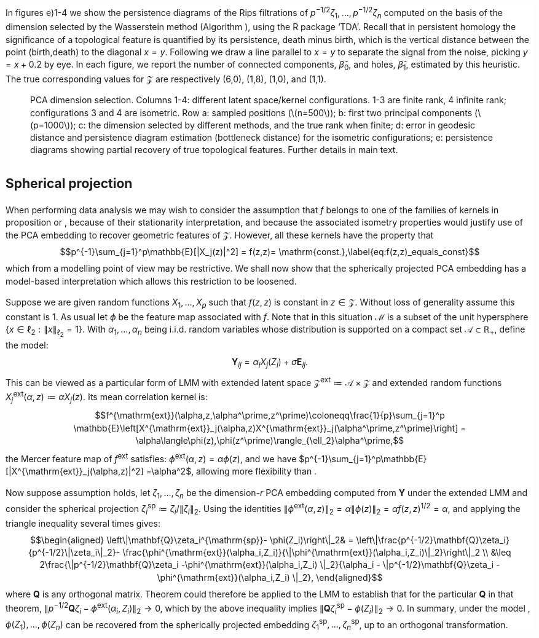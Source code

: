In figures e)1-4 we show the persistence diagrams of the Rips filtrations of $p^{-1/2} \zeta_{1}, \ldots, p^{-1/2} \zeta_{n}$ computed on the basis of the dimension selected by the Wasserstein method (Algorithm ), using the R package ‘TDA’. Recall that in persistent homology the significance of a topological feature is quantified by its persistence, death minus birth, which is the vertical distance between the point (birth,death) to the diagonal $x=y$. Following we draw a line parallel to $x=y$ to separate the signal from the noise, picking $y = x + 0.2$ by eye. In each figure, we report the number of connected components, $\hat \beta_0$, and holes, $\hat \beta_1$, estimated by this heuristic. The true corresponding values for $\mathcal{Z}$ are respectively (6,0), (1,8), (1,0), and (1,1).

<figure id="fig:dimension_selection">
<span class="image placeholder" data-original-image-src="dim_select_plot.pdf" data-original-image-title="" width="\textwidth"></span>
<figcaption>PCA dimension selection. Columns 1-4: different latent space/kernel configurations. 1-3 are finite rank, 4 infinite rank; configurations 3 and 4 are isometric. Row a: sampled positions (<span class="math inline">\(n=500\)</span>); b: first two principal components (<span class="math inline">\(p=1000\)</span>); c: the dimension selected by different methods, and the true rank when finite; d: error in geodesic distance and persistence diagram estimation (bottleneck distance) for the isometric configurations; e: persistence diagrams showing partial recovery of true topological features. Further details in main text.</figcaption>
</figure>

## Spherical projection

When performing data analysis we may wish to consider the assumption that $f$ belongs to one of the families of kernels in proposition or , because of their stationarity interpretation, and because the associated isometry properties would justify use of the PCA embedding to recover geometric features of $\mathcal{Z}$. However, all these kernels have the property that $$p^{-1}\sum_{j=1}^p\mathbb{E}[|X_j(z)|^2] = f(z,z)= \mathrm{const.},\label{eq:f(z,z)_equals_const}$$ which from a modelling point of view may be restrictive. We shall now show that the spherically projected PCA embedding has a model-based interpretation which allows this restriction to be loosened.

Suppose we are given random functions $X_1,\ldots,X_p$ such that $f(z,z)$ is constant in $z\in\mathcal{Z}$. Without loss of generality assume this constant is $1$. As usual let $\phi$ be the feature map associated with $f$. Note that in this situation $\mathcal{M}$ is a subset of the unit hypersphere $\{x\in\ell_2:\|x\|_{\ell_2}=1\}$. With $\alpha_1,\ldots,\alpha_n$ being i.i.d. random variables whose distribution is supported on a compact set $\mathcal{A}\subset\mathbb{R}_+$, define the model: $$\mathbf{Y}_{ij}=\alpha_i X_j(Z_i)+\sigma\mathbf{E}_{ij}.\label{eq:LMM_extended}$$ This can be viewed as a particular form of LMM with extended latent space $\mathcal{Z}^{\mathrm{ext}}\coloneqq \mathcal{A}\times\mathcal{Z}$ and extended random functions $X^{\mathrm{ext}}_j(\alpha,z)\coloneqq \alpha X_j(z)$. Its mean correlation kernel is: $$f^{\mathrm{ext}}(\alpha,z,\alpha^\prime,z^\prime)\coloneqq\frac{1}{p}\sum_{j=1}^p \mathbb{E}\left[X^{\mathrm{ext}}_j(\alpha,z)X^{\mathrm{ext}}_j(\alpha^\prime,z^\prime)\right] = \alpha\langle\phi(z),\phi(z^\prime)\rangle_{\ell_2}\alpha^\prime,$$ the Mercer feature map of $f^{\mathrm{ext}}$ satisfies: $\phi^{\mathrm{ext}}(\alpha,z)=\alpha \phi(z)$, and we have $p^{-1}\sum_{j=1}^p\mathbb{E}[|X^{\mathrm{ext}}_j(\alpha,z)|^2] =\alpha^2$, allowing more flexibility than .

Now suppose assumption holds, let $\zeta_1,\ldots,\zeta_n$ be the dimension-$r$ PCA embedding computed from $\mathbf{Y}$ under the extended LMM and consider the spherical projection $\zeta_i^{\mathrm{sp}}\coloneqq \zeta_i/\|\zeta_i\|_2$. Using the identities $\|\phi^{\mathrm{ext}}(\alpha,z)\|_2=\alpha \|\phi(z)\|_2 = \alpha f(z,z)^{1/2}=\alpha$, and applying the triangle inequality several times gives: $$\begin{aligned}
\left\|\mathbf{Q}\zeta_i^{\mathrm{sp}}- \phi(Z_i)\right\|_2& = \left\|\frac{p^{-1/2}\mathbf{Q}\zeta_i}{p^{-1/2}\|\zeta_i\|_2}- \frac{\phi^{\mathrm{ext}}(\alpha_i,Z_i)}{\|\phi^{\mathrm{ext}}(\alpha_i,Z_i)\|_2}\right\|_2 \\
&\leq 2\frac{\|p^{-1/2}\mathbf{Q}\zeta_i -\phi^{\mathrm{ext}}(\alpha_i,Z_i) \|_2}{\alpha_i - \|p^{-1/2}\mathbf{Q}\zeta_i -\phi^{\mathrm{ext}}(\alpha_i,Z_i) \|_2},
\end{aligned}$$ where $\mathbf{Q}$ is any orthogonal matrix. Theorem could therefore be applied to the LMM to establish that for the particular $\mathbf{Q}$ in that theorem, $\|p^{-1/2}\mathbf{Q}\zeta_i -\phi^{\mathrm{ext}}(\alpha_i,Z_i) \|_2\to 0$, which by the above inequality implies $\left\|\mathbf{Q}\zeta_i^{\mathrm{sp}}- \phi(Z_i)\right\|_2\to 0$. In summary, under the model , $\phi(Z_1),\ldots,\phi(Z_n)$ can be recovered from the spherically projected embedding $\zeta_1^{\mathrm{sp}},\ldots,\zeta_n^{\mathrm{sp}}$, up to an orthogonal transformation.
